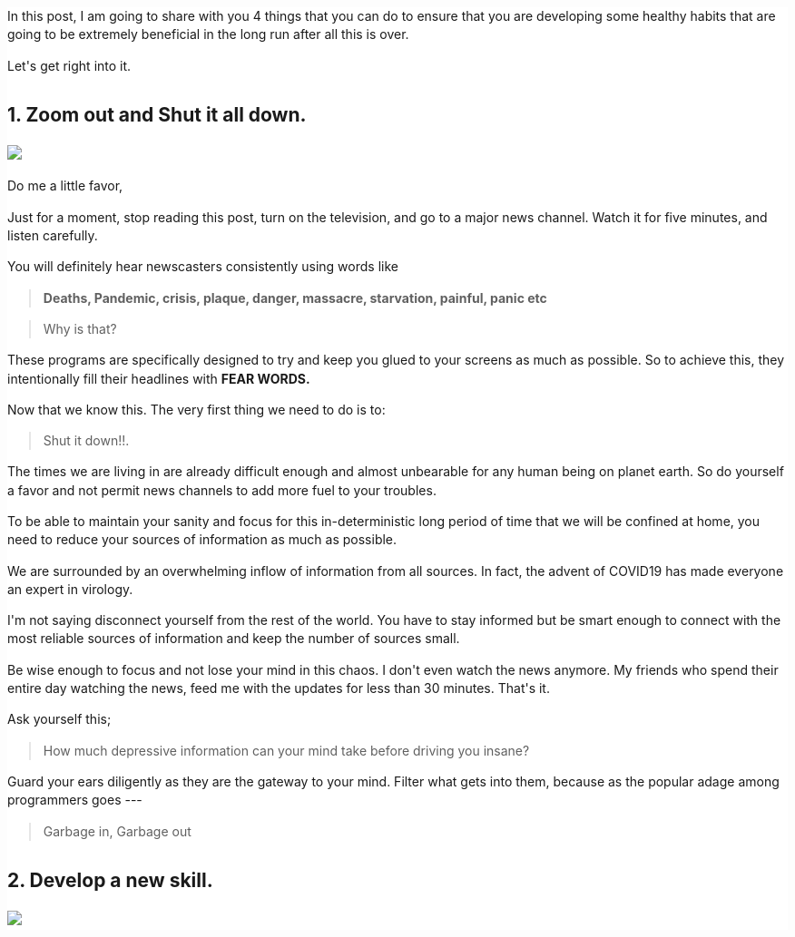 In this post, I am going to share with you 4 things that you can do to ensure that you are developing some healthy habits that are going to be extremely beneficial in the long run after all this is over.

Let's get right into it.

## 1\. Zoom out and Shut it all down.

![](https://cdn-images-1.medium.com/max/800/1*Jn20xgr8iKh08UsGWtZbeA.jpeg)


Do me a little favor,

Just for a moment, stop reading this post, turn on the television, and go to a major news channel. Watch it for five minutes, and listen carefully.

You will definitely hear newscasters consistently using words like

> **Deaths, Pandemic, crisis, plaque, danger, massacre, starvation, painful, panic etc**

> Why is that?

These programs are specifically designed to try and keep you glued to your screens as much as possible. So to achieve this, they intentionally fill their headlines with **FEAR WORDS.**

Now that we know this. The very first thing we need to do is to:

> Shut it down!!.

The times we are living in are already difficult enough and almost unbearable for any human being on planet earth. So do yourself a favor and not permit news channels to add more fuel to your troubles.

To be able to maintain your sanity and focus for this in-deterministic long period of time that we will be confined at home, you need to reduce your sources of information as much as possible.

We are surrounded by an overwhelming inflow of information from all sources. In fact, the advent of COVID19 has made everyone an expert in virology.

I'm not saying disconnect yourself from the rest of the world. You have to stay informed but be smart enough to connect with the most reliable sources of information and keep the number of sources small.

Be wise enough to focus and not lose your mind in this chaos. I don't even watch the news anymore. My friends who spend their entire day watching the news, feed me with the updates for less than 30 minutes. That's it.

Ask yourself this;

> How much depressive information can your mind take before driving you insane?

Guard your ears diligently as they are the gateway to your mind. Filter what gets into them, because as the popular adage among programmers goes ---

> Garbage in, Garbage out

## **2\. Develop a new skill.**

![](https://cdn-images-1.medium.com/max/800/1*S_w1IXsLxMUkb0wDESD5Cg.jpeg)
